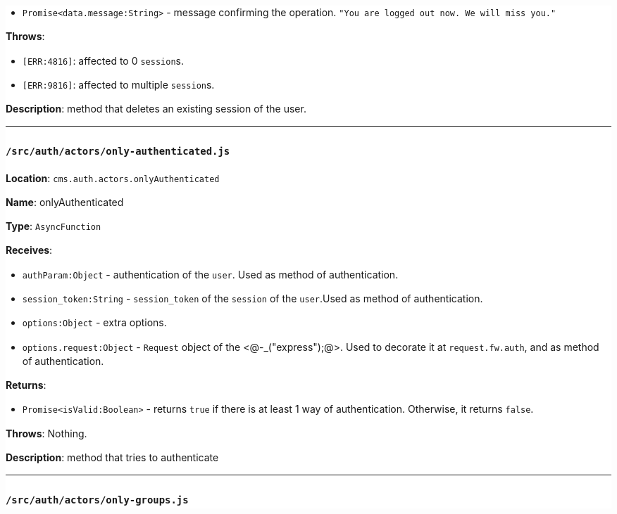 
 - `Promise<data.message:String>` - message confirming the operation. `"You are logged out now. We will miss you."`


**Throws**: 


 - `[ERR:4816]`: affected to 0 `session`s.


 - `[ERR:9816]`: affected to multiple `session`s.


**Description**:  method that deletes an existing session of the user.





----

### `/src/auth/actors/only-authenticated.js`



**Location**:  `cms.auth.actors.onlyAuthenticated`


**Name**:  onlyAuthenticated


**Type**:  `AsyncFunction`


**Receives**: 


 - `authParam:Object` - authentication of the `user`. Used as method of authentication.


 - `session_token:String` - `session_token` of the `session` of the `user`.Used as method of authentication.


 - `options:Object` - extra options.


 - `options.request:Object` - `Request` object of the <@-_("express");@>. Used to decorate it at `request.fw.auth`, and as method of authentication.


**Returns**: 


 - `Promise<isValid:Boolean>` - returns `true` if there is at least 1 way of authentication. Otherwise, it returns `false`.


**Throws**:  Nothing.


**Description**:  method that tries to authenticate





----

### `/src/auth/actors/only-groups.js`
